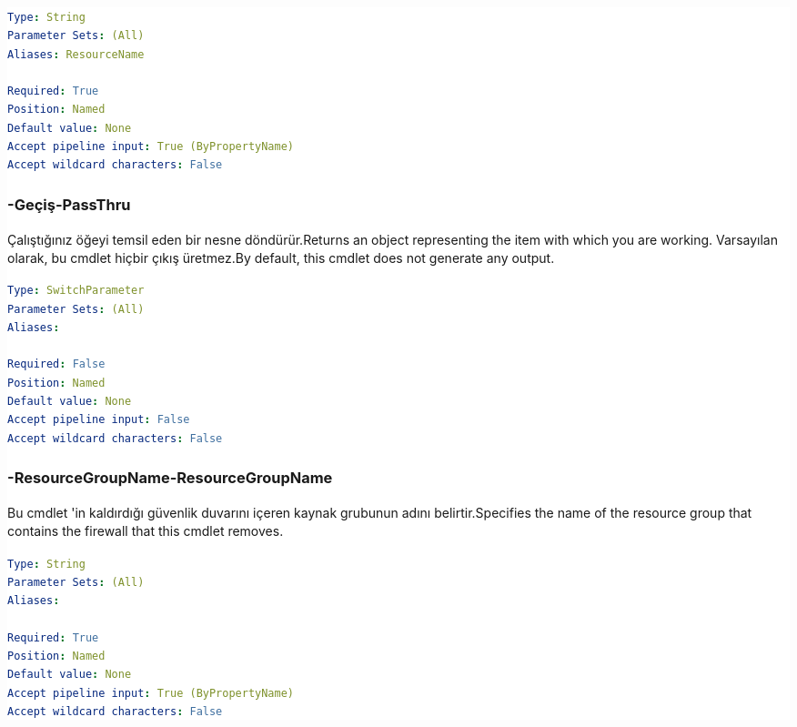 ```yaml
Type: String
Parameter Sets: (All)
Aliases: ResourceName

Required: True
Position: Named
Default value: None
Accept pipeline input: True (ByPropertyName)
Accept wildcard characters: False
```

### <span data-ttu-id="38fed-125">-Geçiş</span><span class="sxs-lookup"><span data-stu-id="38fed-125">-PassThru</span></span>
<span data-ttu-id="38fed-126">Çalıştığınız öğeyi temsil eden bir nesne döndürür.</span><span class="sxs-lookup"><span data-stu-id="38fed-126">Returns an object representing the item with which you are working.</span></span>
<span data-ttu-id="38fed-127">Varsayılan olarak, bu cmdlet hiçbir çıkış üretmez.</span><span class="sxs-lookup"><span data-stu-id="38fed-127">By default, this cmdlet does not generate any output.</span></span>

```yaml
Type: SwitchParameter
Parameter Sets: (All)
Aliases:

Required: False
Position: Named
Default value: None
Accept pipeline input: False
Accept wildcard characters: False
```

### <span data-ttu-id="38fed-128">-ResourceGroupName</span><span class="sxs-lookup"><span data-stu-id="38fed-128">-ResourceGroupName</span></span>
<span data-ttu-id="38fed-129">Bu cmdlet 'in kaldırdığı güvenlik duvarını içeren kaynak grubunun adını belirtir.</span><span class="sxs-lookup"><span data-stu-id="38fed-129">Specifies the name of the resource group that contains the firewall that this cmdlet removes.</span></span>

```yaml
Type: String
Parameter Sets: (All)
Aliases:

Required: True
Position: Named
Default value: None
Accept pipeline input: True (ByPropertyName)
Accept wildcard characters: False
```
